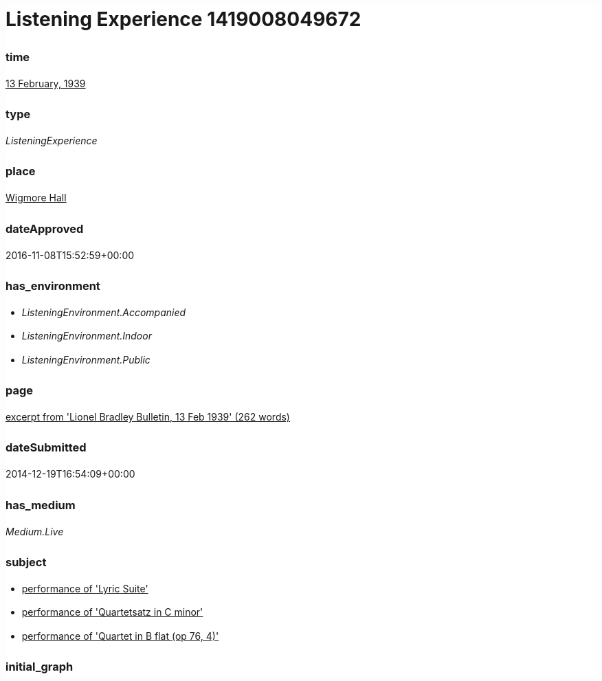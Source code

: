 # Listening Experience 1419008049672

### time


[13 February, 1939](#13-February-1939)

### type


*ListeningExperience*

### place


[Wigmore Hall](#Wigmore-Hall)

### dateApproved


2016-11-08T15:52:59+00:00

### has_environment

 - *ListeningEnvironment.Accompanied*

 - *ListeningEnvironment.Indoor*

 - *ListeningEnvironment.Public*

### page


[excerpt from 'Lionel Bradley Bulletin, 13 Feb 1939' (262 words)](#excerpt-from-'Lionel-Bradley-Bulletin-13-Feb-1939'-(262-words))

### dateSubmitted


2014-12-19T16:54:09+00:00

### has_medium


*Medium.Live*

### subject

 - [performance of 'Lyric Suite'](#performance-of-'Lyric-Suite')

 - [performance of 'Quartetsatz in C minor'](#performance-of-'Quartetsatz-in-C-minor')

 - [performance of 'Quartet in B flat (op 76, 4)'](#performance-of-'Quartet-in-B-flat-(op-76-4)')

### initial_graph
